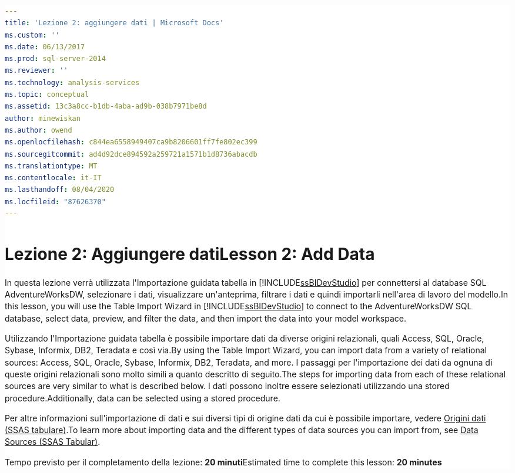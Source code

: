 ```yaml
---
title: 'Lezione 2: aggiungere dati | Microsoft Docs'
ms.custom: ''
ms.date: 06/13/2017
ms.prod: sql-server-2014
ms.reviewer: ''
ms.technology: analysis-services
ms.topic: conceptual
ms.assetid: 13c3a8cc-b1db-4aba-ad9b-038b7971be8d
author: minewiskan
ms.author: owend
ms.openlocfilehash: c844ea6558949407ca9b8206601ff7fe802ec399
ms.sourcegitcommit: ad4d92dce894592a259721a1571b1d8736abacdb
ms.translationtype: MT
ms.contentlocale: it-IT
ms.lasthandoff: 08/04/2020
ms.locfileid: "87626370"
---
```

# <a name="lesson-2-add-data"></a><span data-ttu-id="d2649-102">Lezione 2: Aggiungere dati</span><span class="sxs-lookup"><span data-stu-id="d2649-102">Lesson 2: Add Data</span></span>
  <span data-ttu-id="d2649-103">In questa lezione verrà utilizzata l'Importazione guidata tabella in [!INCLUDE[ssBIDevStudio](../includes/ssbidevstudio-md.md)] per connettersi al database SQL AdventureWorksDW, selezionare i dati, visualizzare un'anteprima, filtrare i dati e quindi importarli nell'area di lavoro del modello.</span><span class="sxs-lookup"><span data-stu-id="d2649-103">In this lesson, you will use the Table Import Wizard in [!INCLUDE[ssBIDevStudio](../includes/ssbidevstudio-md.md)] to connect to the AdventureWorksDW SQL database, select data, preview, and filter the data, and then import the data into your model workspace.</span></span>  
  
 <span data-ttu-id="d2649-104">Utilizzando l'Importazione guidata tabella è possibile importare dati da diverse origini relazionali, quali Access, SQL, Oracle, Sybase, Informix, DB2, Teradata e così via.</span><span class="sxs-lookup"><span data-stu-id="d2649-104">By using the Table Import Wizard, you can import data from a variety of relational sources: Access, SQL, Oracle, Sybase, Informix, DB2, Teradata, and more.</span></span> <span data-ttu-id="d2649-105">I passaggi per l'importazione dei dati da ognuna di queste origini relazionali sono molto simili a quanto descritto di seguito.</span><span class="sxs-lookup"><span data-stu-id="d2649-105">The steps for importing data from each of these relational sources are very similar to what is described below.</span></span> <span data-ttu-id="d2649-106">I dati possono inoltre essere selezionati utilizzando una stored procedure.</span><span class="sxs-lookup"><span data-stu-id="d2649-106">Additionally, data can be selected using a stored procedure.</span></span>  
  
 <span data-ttu-id="d2649-107">Per altre informazioni sull'importazione di dati e sui diversi tipi di origine dati da cui è possibile importare, vedere [Origini dati &#40;SSAS tabulare&#41;](data-sources-ssas-tabular.md).</span><span class="sxs-lookup"><span data-stu-id="d2649-107">To learn more about importing data and the different types of data sources you can import from, see [Data Sources &#40;SSAS Tabular&#41;](data-sources-ssas-tabular.md).</span></span>  
  
 <span data-ttu-id="d2649-108">Tempo previsto per il completamento della lezione: **20 minuti**</span><span class="sxs-lookup"><span data-stu-id="d2649-108">Estimated time to complete this lesson: **20 minutes**</span></span>  
  